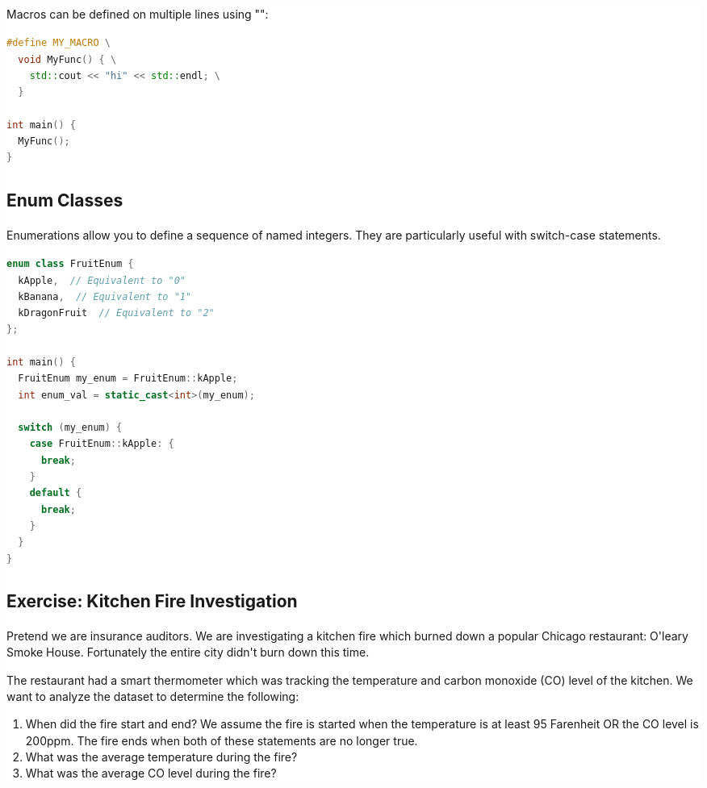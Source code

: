 Macros can be defined on multiple lines using "\":
```cpp
#define MY_MACRO \
  void MyFunc() { \
    std::cout << "hi" << std::endl; \
  }

int main() {
  MyFunc();
}
```

## Enum Classes

Enumerations allow you to define a sequence of named integers. They
are particularly useful with switch-case statements.

```cpp
enum class FruitEnum {
  kApple,  // Equivalent to "0"
  kBanana,  // Equivalent to "1"
  kDragonFruit  // Equivalent to "2"
};

int main() {
  FruitEnum my_enum = FruitEnum::kApple;
  int enum_val = static_cast<int>(my_enum);

  switch (my_enum) {
    case FruitEnum::kApple: {
      break;
    }
    default {
      break;
    }
  }
}
```

## Exercise: Kitchen Fire Investigation

Pretend we are insurance auditors. We are investigating a kitchen fire which
burned down a popular Chicago restaurant: O'leary Smoke House. Fortunately the
entire city didn't burn down this time.

The restaurant had a smart thermometer which was tracking the temperature
and carbon monoxide (CO) level of the kitchen.
We want to analyze the dataset to determine the following:
1. When did the fire start and end? We assume the fire is started when the
temperature is at least 95 Farenheit OR the CO level is 200ppm. The fire
ends when both of these statements are no longer true.
2. What was the average temperature during the fire?
3. What was the average CO level during the fire?
